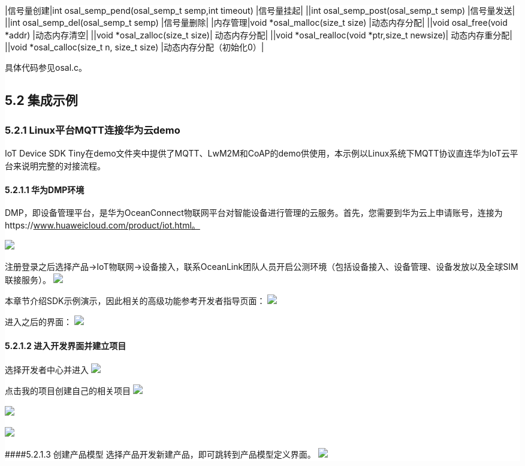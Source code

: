 |信号量创建|int osal_semp_pend(osal_semp_t semp,int timeout)	|信号量挂起|
||int osal_semp_post(osal_semp_t semp)	|信号量发送|
||int  osal_semp_del(osal_semp_t semp)	|信号量删除|
|内存管理|void *osal_malloc(size_t size)	|动态内存分配|
||void  osal_free(void *addr)	|动态内存清空|
||void *osal_zalloc(size_t size)|	动态内存分配|
||void *osal_realloc(void *ptr,size_t newsize)|	动态内存重分配|
||void *osal_calloc(size_t n, size_t size)	|动态内存分配（初始化0）|

具体代码参见osal.c。


## 5.2 集成示例
### 5.2.1 Linux平台MQTT连接华为云demo
IoT Device SDK Tiny在demo文件夹中提供了MQTT、LwM2M和CoAP的demo供使用，本示例以Linux系统下MQTT协议直连华为IoT云平台来说明完整的对接流程。
#### 5.2.1.1 华为DMP环境

DMP，即设备管理平台，是华为OceanConnect物联网平台对智能设备进行管理的云服务。首先，您需要到华为云上申请账号，连接为https://www.huaweicloud.com/product/iot.html。

![](./meta/IoT_Link/sdk/18.png)


注册登录之后选择产品->IoT物联网->设备接入，联系OceanLink团队人员开启公测环境（包括设备接入、设备管理、设备发放以及全球SIM联接服务）。
![](./meta/IoT_Link/sdk/19.png)

本章节介绍SDK示例演示，因此相关的高级功能参考开发者指导页面：
![](./meta/IoT_Link/sdk/20.png)

进入之后的界面：
![](./meta/IoT_Link/sdk/21.png)

#### 5.2.1.2 进入开发界面并建立项目
选择开发者中心并进入
![](./meta/IoT_Link/sdk/22.png)

点击我的项目创建自己的相关项目
![](./meta/IoT_Link/sdk/23.png)


![](./meta/IoT_Link/sdk/24.png)

![](./meta/IoT_Link/sdk/25.png)

####5.2.1.3 创建产品模型
选择产品开发新建产品，即可跳转到产品模型定义界面。
![](./meta/IoT_Link/sdk/26.png)
